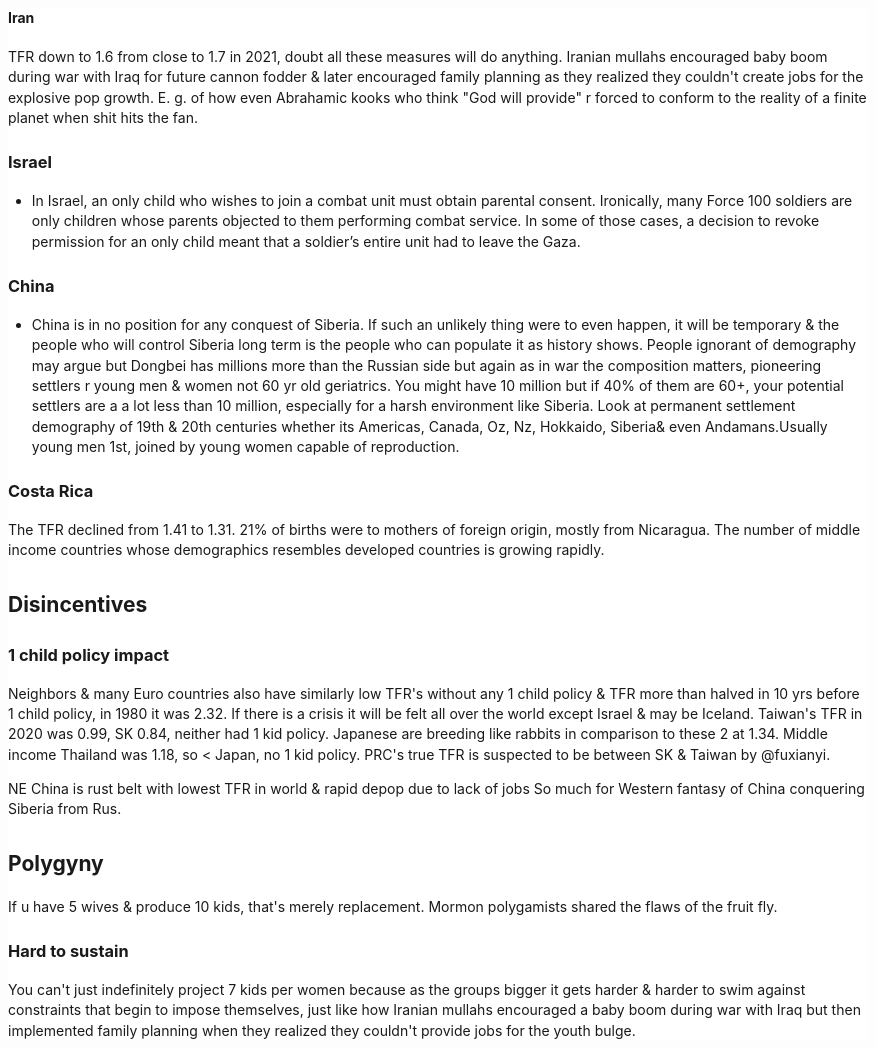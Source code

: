 #### Iran
TFR down to 1.6 from close to 1.7 in 2021, doubt all these measures will do anything. Iranian mullahs encouraged baby boom during war with Iraq for future cannon fodder & later encouraged family planning as they realized they couldn't create jobs for the explosive pop growth. E. g. of how even Abrahamic kooks who think "God will provide" r forced to conform to the reality of a finite planet when shit hits the fan.

### Israel
- In Israel, an only child who wishes to join a combat unit must obtain parental consent. Ironically, many Force 100 soldiers are only children whose parents objected to them performing combat service. In some of those cases, a decision to revoke permission for an only child meant that a soldier’s entire unit had to leave the Gaza.

### China
- China is in no position for any conquest of Siberia. If such an unlikely thing were to even happen, it will be temporary & the people who will control Siberia long term is the people who can populate it as history shows. People ignorant of demography may argue but Dongbei has millions more than the Russian side but again as in war the composition matters, pioneering settlers r young men & women not 60 yr old geriatrics. You might have 10 million but if 40% of them are 60+, your potential settlers are a a lot less than 10 million, especially for a harsh environment like Siberia. Look at permanent settlement demography of 19th & 20th centuries whether its Americas, Canada, Oz, Nz, Hokkaido, Siberia& even Andamans.Usually young men 1st, joined by young women capable of reproduction.

### Costa Rica
The TFR declined from 1.41 to 1.31. 21% of births were to mothers of foreign origin, mostly from Nicaragua. The number of middle income countries whose demographics resembles developed countries is growing rapidly.


## Disincentives
### 1 child policy impact
Neighbors & many Euro countries also have similarly low TFR's without any 1 child policy & TFR more than halved in 10 yrs before 1 child policy, in 1980 it was 2.32. If there is a crisis it will be felt all over the world except Israel & may be Iceland. Taiwan's TFR in 2020 was 0.99, SK 0.84, neither had 1 kid policy. Japanese are breeding like rabbits in comparison to these 2 at 1.34. Middle income Thailand was 1.18, so < Japan, no 1 kid policy. PRC's true TFR is suspected to be between SK & Taiwan by @fuxianyi.

NE China is rust belt with lowest TFR in world & rapid depop due to lack of jobs
So much for Western fantasy of China conquering Siberia from Rus.

## Polygyny
If u have 5 wives & produce 10 kids, that's merely replacement. Mormon polygamists shared the flaws of the fruit fly.

### Hard to sustain
You can't just indefinitely project 7 kids per women because as the groups bigger it gets harder & harder to swim against constraints that begin to impose themselves, just like how Iranian mullahs encouraged a baby boom during war with Iraq but then implemented family planning when they realized they couldn't provide jobs for the youth bulge. 
